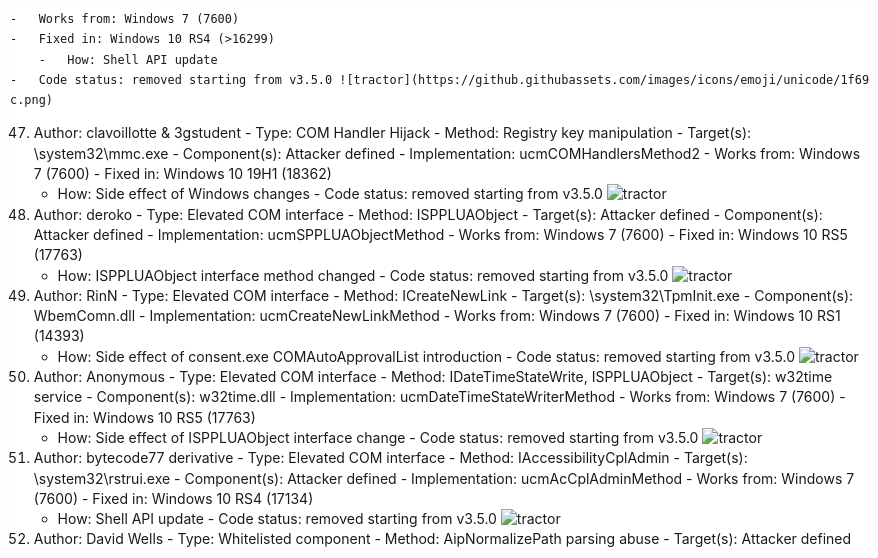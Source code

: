     -   Works from: Windows 7 (7600)
    -   Fixed in: Windows 10 RS4 (>16299)
        -   How: Shell API update
    -   Code status: removed starting from v3.5.0 ![tractor](https://github.githubassets.com/images/icons/emoji/unicode/1f69c.png)
47.  Author: clavoillotte & 3gstudent
    -   Type: COM Handler Hijack
    -   Method: Registry key manipulation
    -   Target(s): \system32\mmc.exe
    -   Component(s): Attacker defined
    -   Implementation: ucmCOMHandlersMethod2
    -   Works from: Windows 7 (7600)
    -   Fixed in: Windows 10 19H1 (18362)
        -   How: Side effect of Windows changes
    -   Code status: removed starting from v3.5.0 ![tractor](https://github.githubassets.com/images/icons/emoji/unicode/1f69c.png)
48.  Author: deroko
    -   Type: Elevated COM interface
    -   Method: ISPPLUAObject
    -   Target(s): Attacker defined
    -   Component(s): Attacker defined
    -   Implementation: ucmSPPLUAObjectMethod
    -   Works from: Windows 7 (7600)
    -   Fixed in: Windows 10 RS5 (17763)
        -   How: ISPPLUAObject interface method changed
    -   Code status: removed starting from v3.5.0 ![tractor](https://github.githubassets.com/images/icons/emoji/unicode/1f69c.png)
49.  Author: RinN
    -   Type: Elevated COM interface
    -   Method: ICreateNewLink
    -   Target(s): \system32\TpmInit.exe
    -   Component(s): WbemComn.dll
    -   Implementation: ucmCreateNewLinkMethod
    -   Works from: Windows 7 (7600)
    -   Fixed in: Windows 10 RS1 (14393)
        -   How: Side effect of consent.exe COMAutoApprovalList introduction
    -   Code status: removed starting from v3.5.0 ![tractor](https://github.githubassets.com/images/icons/emoji/unicode/1f69c.png)
50.  Author: Anonymous
    -   Type: Elevated COM interface
    -   Method: IDateTimeStateWrite, ISPPLUAObject
    -   Target(s): w32time service
    -   Component(s): w32time.dll
    -   Implementation: ucmDateTimeStateWriterMethod
    -   Works from: Windows 7 (7600)
    -   Fixed in: Windows 10 RS5 (17763)
        -   How: Side effect of ISPPLUAObject interface change
    -   Code status: removed starting from v3.5.0 ![tractor](https://github.githubassets.com/images/icons/emoji/unicode/1f69c.png)
51.  Author: bytecode77 derivative
    -   Type: Elevated COM interface
    -   Method: IAccessibilityCplAdmin
    -   Target(s): \system32\rstrui.exe
    -   Component(s): Attacker defined
    -   Implementation: ucmAcCplAdminMethod
    -   Works from: Windows 7 (7600)
    -   Fixed in: Windows 10 RS4 (17134)
        -   How: Shell API update
    -   Code status: removed starting from v3.5.0 ![tractor](https://github.githubassets.com/images/icons/emoji/unicode/1f69c.png)
52.  Author: David Wells
    -   Type: Whitelisted component
    -   Method: AipNormalizePath parsing abuse
    -   Target(s): Attacker defined